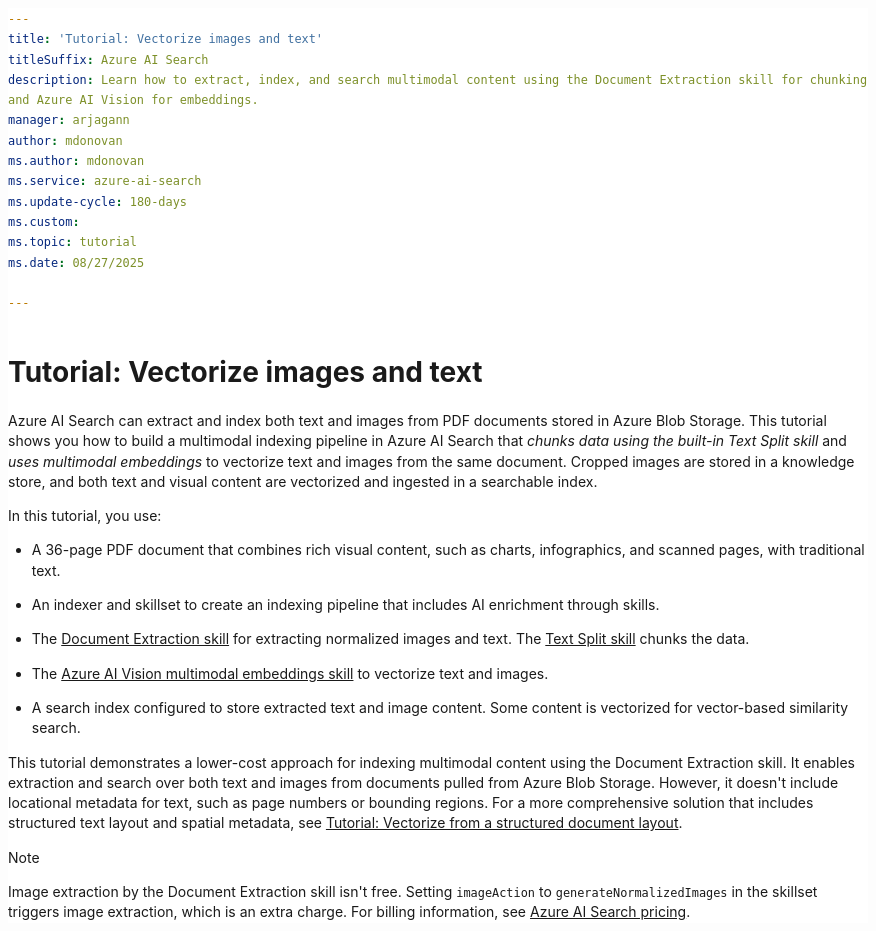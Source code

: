 ```yaml
---
title: 'Tutorial: Vectorize images and text'
titleSuffix: Azure AI Search
description: Learn how to extract, index, and search multimodal content using the Document Extraction skill for chunking and Azure AI Vision for embeddings.
manager: arjagann
author: mdonovan
ms.author: mdonovan
ms.service: azure-ai-search
ms.update-cycle: 180-days
ms.custom:
ms.topic: tutorial
ms.date: 08/27/2025

---
```


# Tutorial: Vectorize images and text

Azure AI Search can extract and index both text and images from PDF documents stored in Azure Blob Storage. This tutorial shows you how to build a multimodal indexing pipeline in Azure AI Search that *chunks data using the built-in Text Split skill* and *uses multimodal embeddings* to vectorize text and images from the same document. Cropped images are stored in a knowledge store, and both text and visual content are vectorized and ingested in a searchable index.

In this tutorial, you use:

+ A 36-page PDF document that combines rich visual content, such as charts, infographics, and scanned pages, with traditional text.

+ An indexer and skillset to create an indexing pipeline that includes AI enrichment through skills.

+ The [Document Extraction skill](cognitive-search-skill-document-extraction.md) for extracting normalized images and text. The [Text Split skill](cognitive-search-skill-textsplit.md) chunks the data.

+ The [Azure AI Vision multimodal embeddings skill](cognitive-search-skill-vision-vectorize.md) to vectorize text and images.

+ A search index configured to store extracted text and image content. Some content is vectorized for vector-based similarity search.

This tutorial demonstrates a lower-cost approach for indexing multimodal content using the Document Extraction skill. It enables extraction and search over both text and images from documents pulled from Azure Blob Storage. However, it doesn't include locational metadata for text, such as page numbers or bounding regions. For a more comprehensive solution that includes structured text layout and spatial metadata, see [Tutorial: Vectorize from a structured document layout](tutorial-document-layout-multimodal-embeddings.md).

> [!NOTE]
> Image extraction by the Document Extraction skill isn't free. Setting `imageAction` to `generateNormalizedImages` in the skillset triggers image extraction, which is an extra charge. For billing information, see [Azure AI Search pricing](https://azure.microsoft.com/pricing/details/search/).
